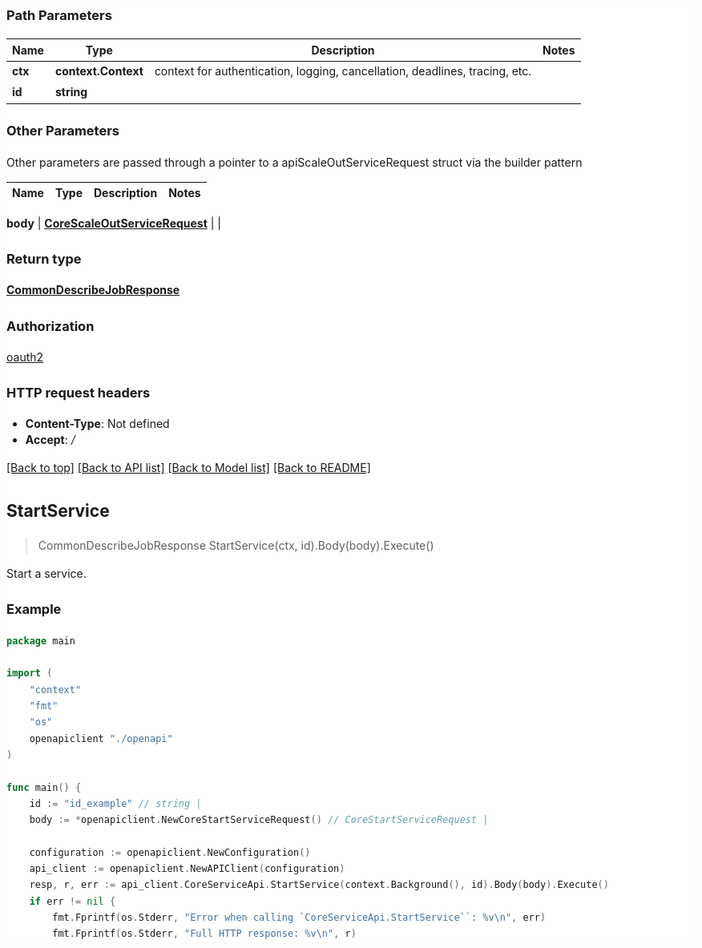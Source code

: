 ### Path Parameters


Name | Type | Description  | Notes
------------- | ------------- | ------------- | -------------
**ctx** | **context.Context** | context for authentication, logging, cancellation, deadlines, tracing, etc.
**id** | **string** |  | 

### Other Parameters

Other parameters are passed through a pointer to a apiScaleOutServiceRequest struct via the builder pattern


Name | Type | Description  | Notes
------------- | ------------- | ------------- | -------------

 **body** | [**CoreScaleOutServiceRequest**](CoreScaleOutServiceRequest.md) |  | 

### Return type

[**CommonDescribeJobResponse**](CommonDescribeJobResponse.md)

### Authorization

[oauth2](../README.md#oauth2)

### HTTP request headers

- **Content-Type**: Not defined
- **Accept**: */*

[[Back to top]](#) [[Back to API list]](../README.md#documentation-for-api-endpoints)
[[Back to Model list]](../README.md#documentation-for-models)
[[Back to README]](../README.md)


## StartService

> CommonDescribeJobResponse StartService(ctx, id).Body(body).Execute()

Start a service.

### Example

```go
package main

import (
    "context"
    "fmt"
    "os"
    openapiclient "./openapi"
)

func main() {
    id := "id_example" // string | 
    body := *openapiclient.NewCoreStartServiceRequest() // CoreStartServiceRequest | 

    configuration := openapiclient.NewConfiguration()
    api_client := openapiclient.NewAPIClient(configuration)
    resp, r, err := api_client.CoreServiceApi.StartService(context.Background(), id).Body(body).Execute()
    if err != nil {
        fmt.Fprintf(os.Stderr, "Error when calling `CoreServiceApi.StartService``: %v\n", err)
        fmt.Fprintf(os.Stderr, "Full HTTP response: %v\n", r)
```